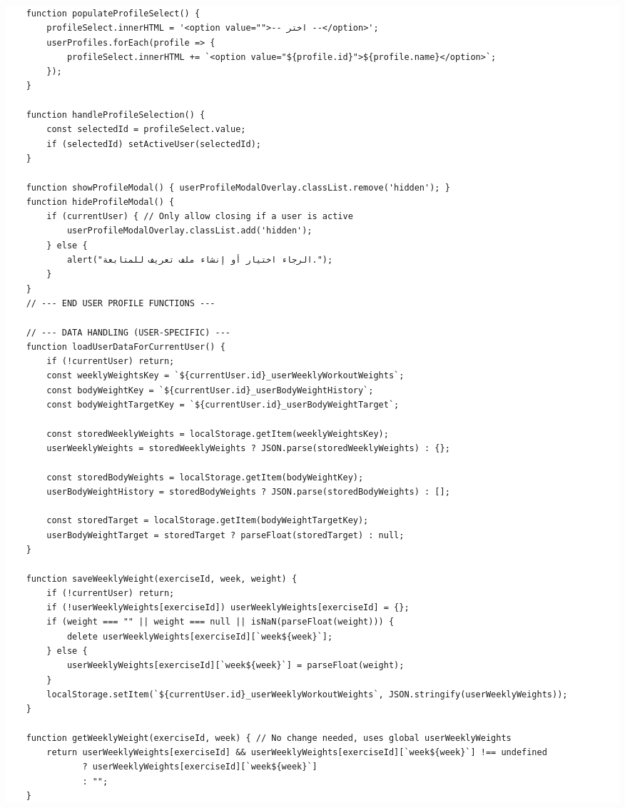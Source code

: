        function populateProfileSelect() {
            profileSelect.innerHTML = '<option value="">-- اختر --</option>';
            userProfiles.forEach(profile => {
                profileSelect.innerHTML += `<option value="${profile.id}">${profile.name}</option>`;
            });
        }
        
        function handleProfileSelection() {
            const selectedId = profileSelect.value;
            if (selectedId) setActiveUser(selectedId);
        }

        function showProfileModal() { userProfileModalOverlay.classList.remove('hidden'); }
        function hideProfileModal() { 
            if (currentUser) { // Only allow closing if a user is active
                userProfileModalOverlay.classList.add('hidden'); 
            } else {
                alert("الرجاء اختيار أو إنشاء ملف تعريف للمتابعة.");
            }
        }
        // --- END USER PROFILE FUNCTIONS ---

        // --- DATA HANDLING (USER-SPECIFIC) ---
        function loadUserDataForCurrentUser() {
            if (!currentUser) return;
            const weeklyWeightsKey = `${currentUser.id}_userWeeklyWorkoutWeights`;
            const bodyWeightKey = `${currentUser.id}_userBodyWeightHistory`;
            const bodyWeightTargetKey = `${currentUser.id}_userBodyWeightTarget`;

            const storedWeeklyWeights = localStorage.getItem(weeklyWeightsKey);
            userWeeklyWeights = storedWeeklyWeights ? JSON.parse(storedWeeklyWeights) : {};
            
            const storedBodyWeights = localStorage.getItem(bodyWeightKey);
            userBodyWeightHistory = storedBodyWeights ? JSON.parse(storedBodyWeights) : [];
            
            const storedTarget = localStorage.getItem(bodyWeightTargetKey);
            userBodyWeightTarget = storedTarget ? parseFloat(storedTarget) : null;
        }

        function saveWeeklyWeight(exerciseId, week, weight) {
            if (!currentUser) return;
            if (!userWeeklyWeights[exerciseId]) userWeeklyWeights[exerciseId] = {};
            if (weight === "" || weight === null || isNaN(parseFloat(weight))) {
                delete userWeeklyWeights[exerciseId][`week${week}`];
            } else {
                userWeeklyWeights[exerciseId][`week${week}`] = parseFloat(weight);
            }
            localStorage.setItem(`${currentUser.id}_userWeeklyWorkoutWeights`, JSON.stringify(userWeeklyWeights));
        }

        function getWeeklyWeight(exerciseId, week) { // No change needed, uses global userWeeklyWeights
            return userWeeklyWeights[exerciseId] && userWeeklyWeights[exerciseId][`week${week}`] !== undefined 
                   ? userWeeklyWeights[exerciseId][`week${week}`] 
                   : "";
        }
